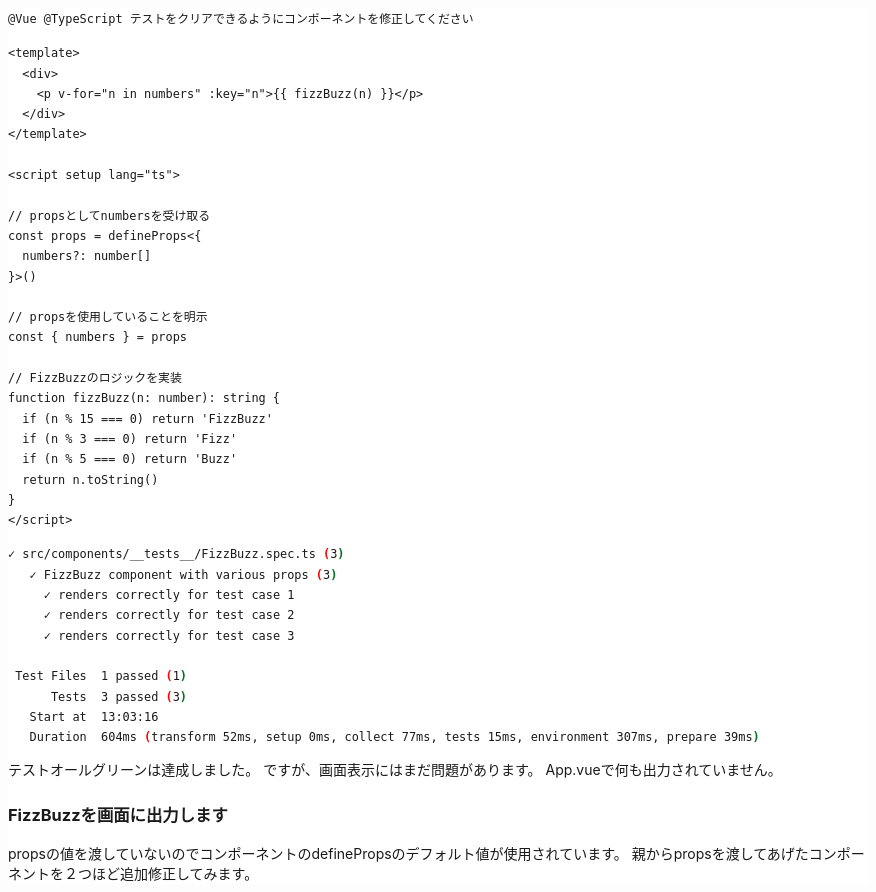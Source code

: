 ```
@Vue @TypeScript テストをクリアできるようにコンポーネントを修正してください
```

```vue:FizzBuzz.vue
<template>
  <div>
    <p v-for="n in numbers" :key="n">{{ fizzBuzz(n) }}</p>
  </div>
</template>

<script setup lang="ts">

// propsとしてnumbersを受け取る
const props = defineProps<{
  numbers?: number[]
}>()

// propsを使用していることを明示
const { numbers } = props

// FizzBuzzのロジックを実装
function fizzBuzz(n: number): string {
  if (n % 15 === 0) return 'FizzBuzz'
  if (n % 3 === 0) return 'Fizz'
  if (n % 5 === 0) return 'Buzz'
  return n.toString()
}
</script>

```

```bash
✓ src/components/__tests__/FizzBuzz.spec.ts (3)
   ✓ FizzBuzz component with various props (3)
     ✓ renders correctly for test case 1
     ✓ renders correctly for test case 2
     ✓ renders correctly for test case 3

 Test Files  1 passed (1)
      Tests  3 passed (3)
   Start at  13:03:16
   Duration  604ms (transform 52ms, setup 0ms, collect 77ms, tests 15ms, environment 307ms, prepare 39ms)
```

テストオールグリーンは達成しました。
ですが、画面表示にはまだ問題があります。
App.vueで何も出力されていません。

### FizzBuzzを画面に出力します
propsの値を渡していないのでコンポーネントのdefinePropsのデフォルト値が使用されています。
親からpropsを渡してあげたコンポーネントを２つほど追加修正してみます。
